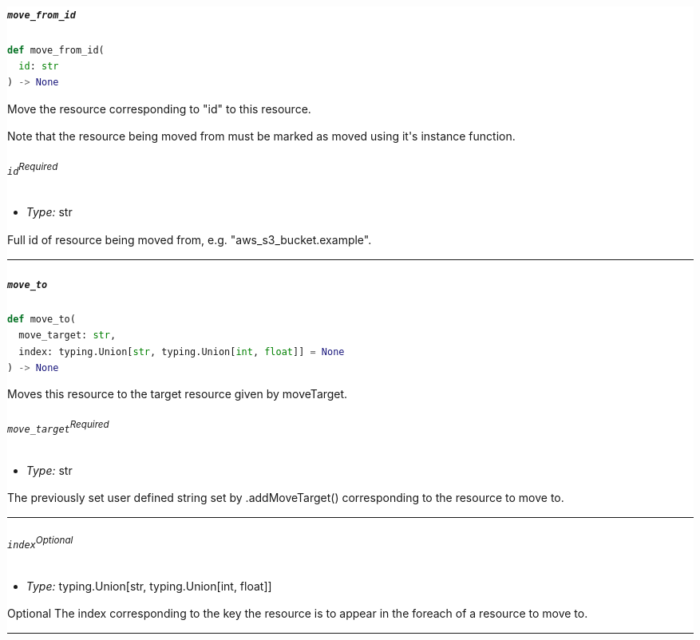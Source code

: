 
##### `move_from_id` <a name="move_from_id" id="@cdktf/provider-azurerm.lbBackendAddressPoolAddress.LbBackendAddressPoolAddress.moveFromId"></a>

```python
def move_from_id(
  id: str
) -> None
```

Move the resource corresponding to "id" to this resource.

Note that the resource being moved from must be marked as moved using it's instance function.

###### `id`<sup>Required</sup> <a name="id" id="@cdktf/provider-azurerm.lbBackendAddressPoolAddress.LbBackendAddressPoolAddress.moveFromId.parameter.id"></a>

- *Type:* str

Full id of resource being moved from, e.g. "aws_s3_bucket.example".

---

##### `move_to` <a name="move_to" id="@cdktf/provider-azurerm.lbBackendAddressPoolAddress.LbBackendAddressPoolAddress.moveTo"></a>

```python
def move_to(
  move_target: str,
  index: typing.Union[str, typing.Union[int, float]] = None
) -> None
```

Moves this resource to the target resource given by moveTarget.

###### `move_target`<sup>Required</sup> <a name="move_target" id="@cdktf/provider-azurerm.lbBackendAddressPoolAddress.LbBackendAddressPoolAddress.moveTo.parameter.moveTarget"></a>

- *Type:* str

The previously set user defined string set by .addMoveTarget() corresponding to the resource to move to.

---

###### `index`<sup>Optional</sup> <a name="index" id="@cdktf/provider-azurerm.lbBackendAddressPoolAddress.LbBackendAddressPoolAddress.moveTo.parameter.index"></a>

- *Type:* typing.Union[str, typing.Union[int, float]]

Optional The index corresponding to the key the resource is to appear in the foreach of a resource to move to.

---
